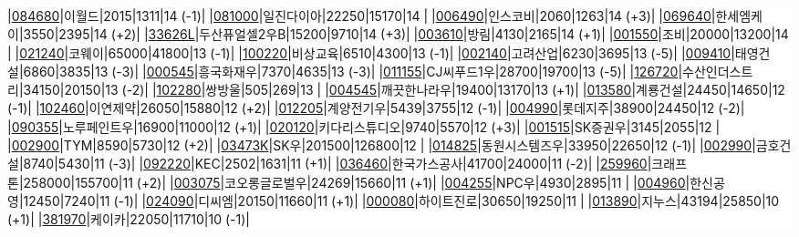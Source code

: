 |[084680](https://finance.daum.net/quotes/A084680)|이월드|2015|1311|14 (-1)|
|[081000](https://finance.daum.net/quotes/A081000)|일진다이아|22250|15170|14 |
|[006490](https://finance.daum.net/quotes/A006490)|인스코비|2060|1263|14 (+3)|
|[069640](https://finance.daum.net/quotes/A069640)|한세엠케이|3550|2395|14 (+2)|
|[33626L](https://finance.daum.net/quotes/A33626L)|두산퓨얼셀2우B|15200|9710|14 (+3)|
|[003610](https://finance.daum.net/quotes/A003610)|방림|4130|2165|14 (+1)|
|[001550](https://finance.daum.net/quotes/A001550)|조비|20000|13200|14 |
|[021240](https://finance.daum.net/quotes/A021240)|코웨이|65000|41800|13 (-1)|
|[100220](https://finance.daum.net/quotes/A100220)|비상교육|6510|4300|13 (-1)|
|[002140](https://finance.daum.net/quotes/A002140)|고려산업|6230|3695|13 (-5)|
|[009410](https://finance.daum.net/quotes/A009410)|태영건설|6860|3835|13 (-3)|
|[000545](https://finance.daum.net/quotes/A000545)|흥국화재우|7370|4635|13 (-3)|
|[011155](https://finance.daum.net/quotes/A011155)|CJ씨푸드1우|28700|19700|13 (-5)|
|[126720](https://finance.daum.net/quotes/A126720)|수산인더스트리|34150|20150|13 (-2)|
|[102280](https://finance.daum.net/quotes/A102280)|쌍방울|505|269|13 |
|[004545](https://finance.daum.net/quotes/A004545)|깨끗한나라우|19400|13170|13 (+1)|
|[013580](https://finance.daum.net/quotes/A013580)|계룡건설|24450|14650|12 (-1)|
|[102460](https://finance.daum.net/quotes/A102460)|이연제약|26050|15880|12 (+2)|
|[012205](https://finance.daum.net/quotes/A012205)|계양전기우|5439|3755|12 (-1)|
|[004990](https://finance.daum.net/quotes/A004990)|롯데지주|38900|24450|12 (-2)|
|[090355](https://finance.daum.net/quotes/A090355)|노루페인트우|16900|11000|12 (+1)|
|[020120](https://finance.daum.net/quotes/A020120)|키다리스튜디오|9740|5570|12 (+3)|
|[001515](https://finance.daum.net/quotes/A001515)|SK증권우|3145|2055|12 |
|[002900](https://finance.daum.net/quotes/A002900)|TYM|8590|5730|12 (+2)|
|[03473K](https://finance.daum.net/quotes/A03473K)|SK우|201500|126800|12 |
|[014825](https://finance.daum.net/quotes/A014825)|동원시스템즈우|33950|22650|12 (-1)|
|[002990](https://finance.daum.net/quotes/A002990)|금호건설|8740|5430|11 (-3)|
|[092220](https://finance.daum.net/quotes/A092220)|KEC|2502|1631|11 (+1)|
|[036460](https://finance.daum.net/quotes/A036460)|한국가스공사|41700|24000|11 (-2)|
|[259960](https://finance.daum.net/quotes/A259960)|크래프톤|258000|155700|11 (+2)|
|[003075](https://finance.daum.net/quotes/A003075)|코오롱글로벌우|24269|15660|11 (+1)|
|[004255](https://finance.daum.net/quotes/A004255)|NPC우|4930|2895|11 |
|[004960](https://finance.daum.net/quotes/A004960)|한신공영|12450|7240|11 (-1)|
|[024090](https://finance.daum.net/quotes/A024090)|디씨엠|20150|11660|11 (+1)|
|[000080](https://finance.daum.net/quotes/A000080)|하이트진로|30650|19250|11 |
|[013890](https://finance.daum.net/quotes/A013890)|지누스|43194|25850|10 (+1)|
|[381970](https://finance.daum.net/quotes/A381970)|케이카|22050|11710|10 (-1)|